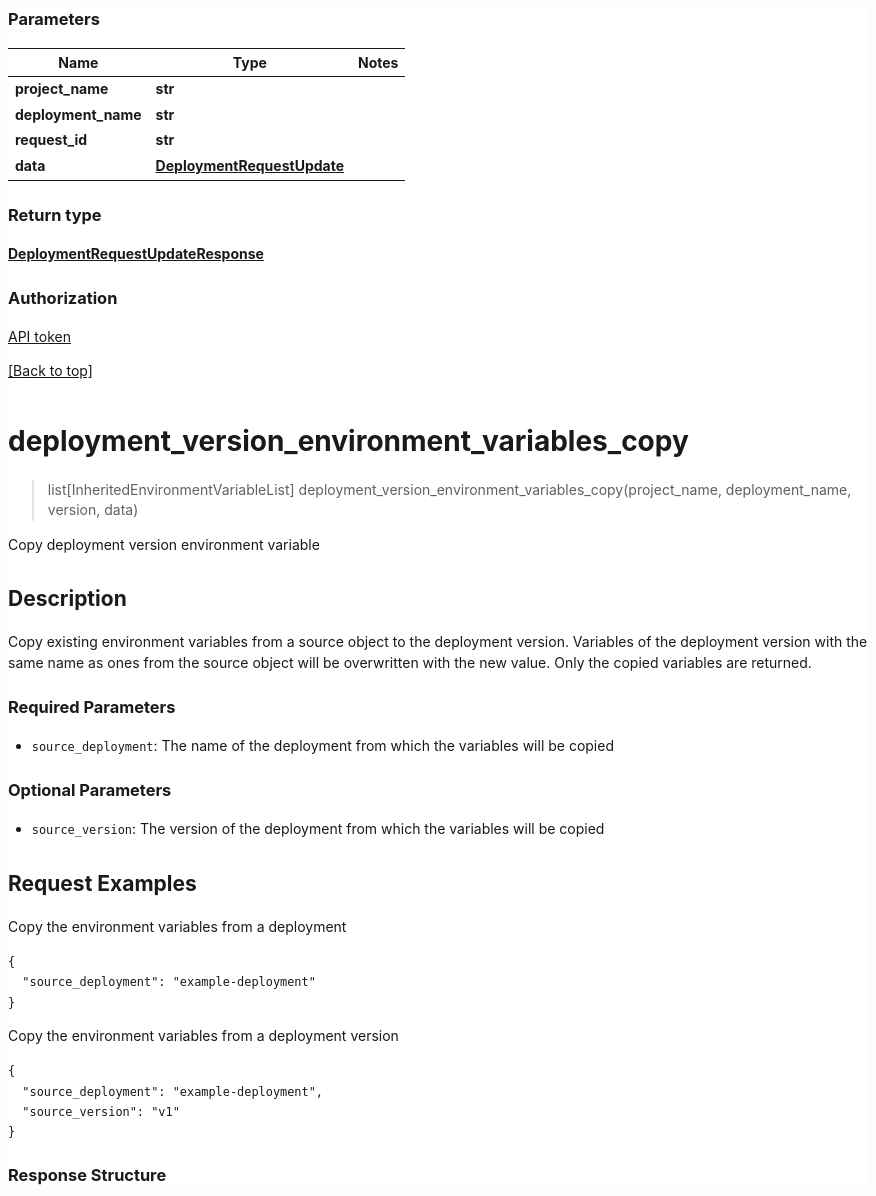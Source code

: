 
### Parameters


Name | Type | Notes
------------- | ------------- | -------------
 **project_name** | **str** | 
 **deployment_name** | **str** | 
 **request_id** | **str** | 
 **data** | [**DeploymentRequestUpdate**](DeploymentRequestUpdate.md) | 

### Return type

[**DeploymentRequestUpdateResponse**](DeploymentRequestUpdateResponse.md)

### Authorization

[API token](https://ubiops.com/docs/organizations/service-users)

[[Back to top]](#)

# **deployment_version_environment_variables_copy**
> list[InheritedEnvironmentVariableList] deployment_version_environment_variables_copy(project_name, deployment_name, version, data)

Copy deployment version environment variable

## Description
Copy existing environment variables from a source object to the deployment version. Variables of the deployment version with the same name as ones from the source object will be overwritten with the new value. Only the copied variables are returned.

### Required Parameters

- `source_deployment`: The name of the deployment from which the variables will be copied

### Optional Parameters

- `source_version`: The version of the deployment from which the variables will be copied

## Request Examples
Copy the environment variables from a deployment

```
{
  "source_deployment": "example-deployment"
}
```

Copy the environment variables from a deployment version

```
{
  "source_deployment": "example-deployment",
  "source_version": "v1"
}
```

### Response Structure
